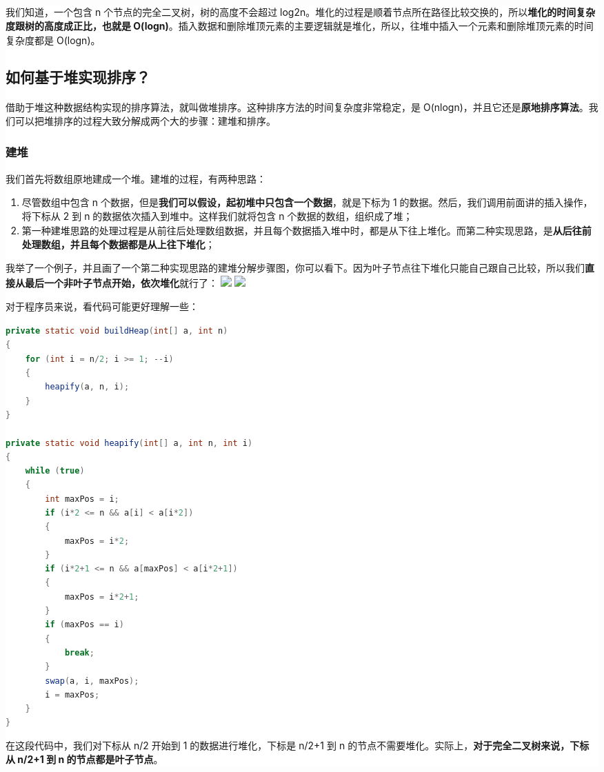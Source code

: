 我们知道，一个包含 n 个节点的完全二叉树，树的高度不会超过 log2​n。堆化的过程是顺着节点所在路径比较交换的，所以**堆化的时间复杂度跟树的高度成正比，也就是 O(logn)**。插入数据和删除堆顶元素的主要逻辑就是堆化，所以，往堆中插入一个元素和删除堆顶元素的时间复杂度都是 O(logn)。

## 如何基于堆实现排序？
借助于堆这种数据结构实现的排序算法，就叫做堆排序。这种排序方法的时间复杂度非常稳定，是 O(nlogn)，并且它还是**原地排序算法**。我们可以把堆排序的过程大致分解成两个大的步骤：建堆和排序。

### 建堆
我们首先将数组原地建成一个堆。建堆的过程，有两种思路：
1. 尽管数组中包含 n 个数据，但是**我们可以假设，起初堆中只包含一个数据**，就是下标为 1 的数据。然后，我们调用前面讲的插入操作，将下标从 2 到 n 的数据依次插入到堆中。这样我们就将包含 n 个数据的数组，组织成了堆；
2. 第一种建堆思路的处理过程是从前往后处理数组数据，并且每个数据插入堆中时，都是从下往上堆化。而第二种实现思路，是**从后往前处理数组，并且每个数据都是从上往下堆化**；

我举了一个例子，并且画了一个第二种实现思路的建堆分解步骤图，你可以看下。因为叶子节点往下堆化只能自己跟自己比较，所以我们**直接从最后一个非叶子节点开始，依次堆化**就行了：
![](https://raw.githubusercontent.com/snlndod/mPOST/master/CLRS/geek/144.png)
![](https://raw.githubusercontent.com/snlndod/mPOST/master/CLRS/geek/145.png)

对于程序员来说，看代码可能更好理解一些：
```java
private static void buildHeap(int[] a, int n) 
{
    for (int i = n/2; i >= 1; --i) 
    {
        heapify(a, n, i);
    }
}

private static void heapify(int[] a, int n, int i) 
{
    while (true) 
    {
        int maxPos = i;
        if (i*2 <= n && a[i] < a[i*2])
        {
            maxPos = i*2;
        }
        if (i*2+1 <= n && a[maxPos] < a[i*2+1]) 
        {
            maxPos = i*2+1;
        }
        if (maxPos == i)
        {
            break;
        }
        swap(a, i, maxPos);
        i = maxPos;
    }
}
```

在这段代码中，我们对下标从 n/2​ 开始到 1 的数据进行堆化，下标是 n/2​+1 到 n 的节点不需要堆化。实际上，**对于完全二叉树来说，下标从 n/2​+1 到 n 的节点都是叶子节点**。

